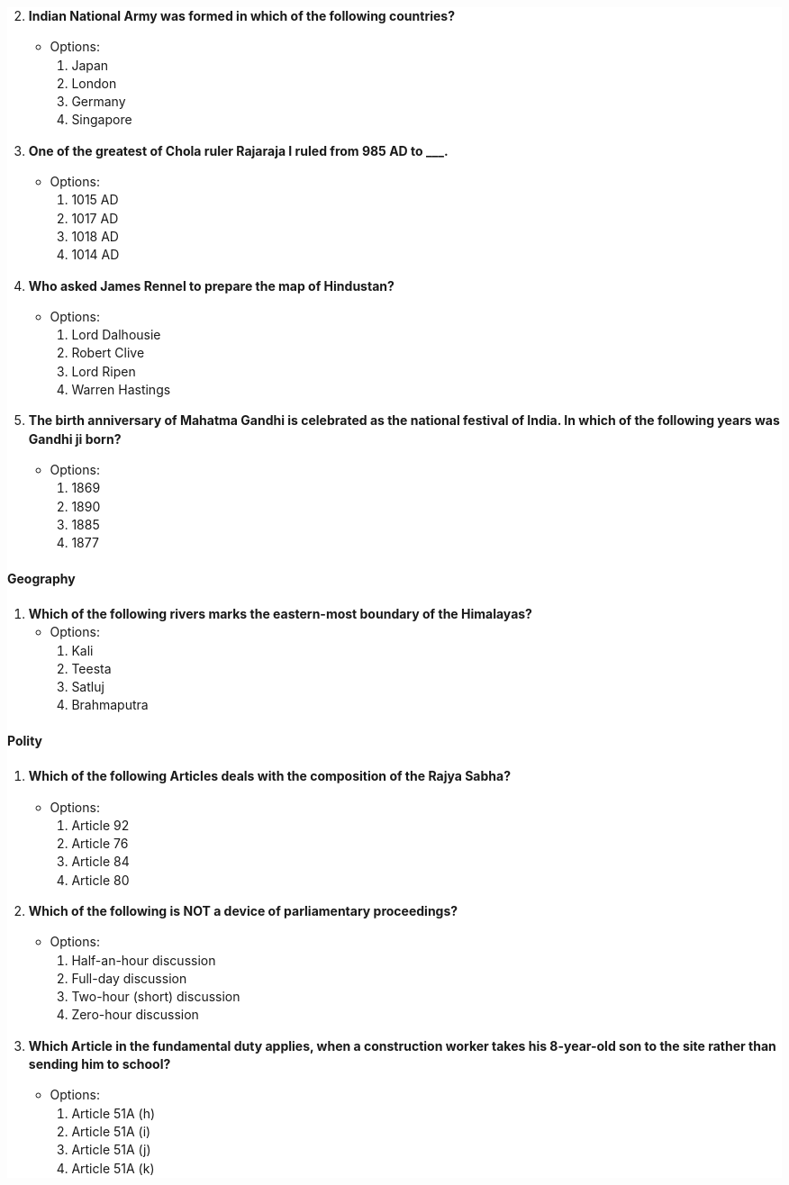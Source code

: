 2. **Indian National Army was formed in which of the following countries?**  
   - Options:  
     1. Japan  
     2. London  
     3. Germany  
     4. Singapore  

3. **One of the greatest of Chola ruler Rajaraja I ruled from 985 AD to ___.**  
   - Options:  
     1. 1015 AD  
     2. 1017 AD  
     3. 1018 AD  
     4. 1014 AD  

4. **Who asked James Rennel to prepare the map of Hindustan?**  
   - Options:  
     1. Lord Dalhousie  
     2. Robert Clive  
     3. Lord Ripen  
     4. Warren Hastings  

5. **The birth anniversary of Mahatma Gandhi is celebrated as the national festival of India. In which of the following years was Gandhi ji born?**  
   - Options:  
     1. 1869  
     2. 1890  
     3. 1885  
     4. 1877  

#### Geography
1. **Which of the following rivers marks the eastern-most boundary of the Himalayas?**  
   - Options:  
     1. Kali  
     2. Teesta  
     3. Satluj  
     4. Brahmaputra  

#### Polity
1. **Which of the following Articles deals with the composition of the Rajya Sabha?**  
   - Options:  
     1. Article 92  
     2. Article 76  
     3. Article 84  
     4. Article 80  

2. **Which of the following is NOT a device of parliamentary proceedings?**  
   - Options:  
     1. Half-an-hour discussion  
     2. Full-day discussion  
     3. Two-hour (short) discussion  
     4. Zero-hour discussion  

3. **Which Article in the fundamental duty applies, when a construction worker takes his 8-year-old son to the site rather than sending him to school?**  
   - Options:  
     1. Article 51A (h)  
     2. Article 51A (i)  
     3. Article 51A (j)  
     4. Article 51A (k)  
